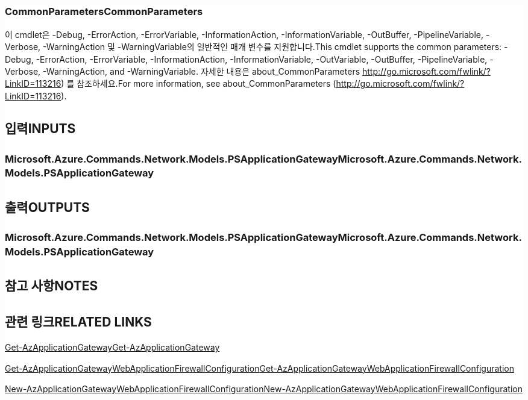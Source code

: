 ### <span data-ttu-id="9f360-145">CommonParameters</span><span class="sxs-lookup"><span data-stu-id="9f360-145">CommonParameters</span></span>
<span data-ttu-id="9f360-146">이 cmdlet은 -Debug, -ErrorAction, -ErrorVariable, -InformationAction, -InformationVariable, -OutBuffer, -PipelineVariable, -Verbose, -WarningAction 및 -WarningVariable의 일반적인 매개 변수를 지원합니다.</span><span class="sxs-lookup"><span data-stu-id="9f360-146">This cmdlet supports the common parameters: -Debug, -ErrorAction, -ErrorVariable, -InformationAction, -InformationVariable, -OutVariable, -OutBuffer, -PipelineVariable, -Verbose, -WarningAction, and -WarningVariable.</span></span> <span data-ttu-id="9f360-147">자세한 내용은 about_CommonParameters http://go.microsoft.com/fwlink/?LinkID=113216) 를 참조하세요.</span><span class="sxs-lookup"><span data-stu-id="9f360-147">For more information, see about_CommonParameters (http://go.microsoft.com/fwlink/?LinkID=113216).</span></span>

## <span data-ttu-id="9f360-148">입력</span><span class="sxs-lookup"><span data-stu-id="9f360-148">INPUTS</span></span>

### <span data-ttu-id="9f360-149">Microsoft.Azure.Commands.Network.Models.PSApplicationGateway</span><span class="sxs-lookup"><span data-stu-id="9f360-149">Microsoft.Azure.Commands.Network.Models.PSApplicationGateway</span></span>

## <span data-ttu-id="9f360-150">출력</span><span class="sxs-lookup"><span data-stu-id="9f360-150">OUTPUTS</span></span>

### <span data-ttu-id="9f360-151">Microsoft.Azure.Commands.Network.Models.PSApplicationGateway</span><span class="sxs-lookup"><span data-stu-id="9f360-151">Microsoft.Azure.Commands.Network.Models.PSApplicationGateway</span></span>

## <span data-ttu-id="9f360-152">참고 사항</span><span class="sxs-lookup"><span data-stu-id="9f360-152">NOTES</span></span>

## <span data-ttu-id="9f360-153">관련 링크</span><span class="sxs-lookup"><span data-stu-id="9f360-153">RELATED LINKS</span></span>

[<span data-ttu-id="9f360-154">Get-AzApplicationGateway</span><span class="sxs-lookup"><span data-stu-id="9f360-154">Get-AzApplicationGateway</span></span>](./Get-AzApplicationGateway.md)

[<span data-ttu-id="9f360-155">Get-AzApplicationGatewayWebApplicationFirewallConfiguration</span><span class="sxs-lookup"><span data-stu-id="9f360-155">Get-AzApplicationGatewayWebApplicationFirewallConfiguration</span></span>](./Get-AzApplicationGatewayWebApplicationFirewallConfiguration.md)

[<span data-ttu-id="9f360-156">New-AzApplicationGatewayWebApplicationFirewallConfiguration</span><span class="sxs-lookup"><span data-stu-id="9f360-156">New-AzApplicationGatewayWebApplicationFirewallConfiguration</span></span>](./New-AzApplicationGatewayWebApplicationFirewallConfiguration.md)


